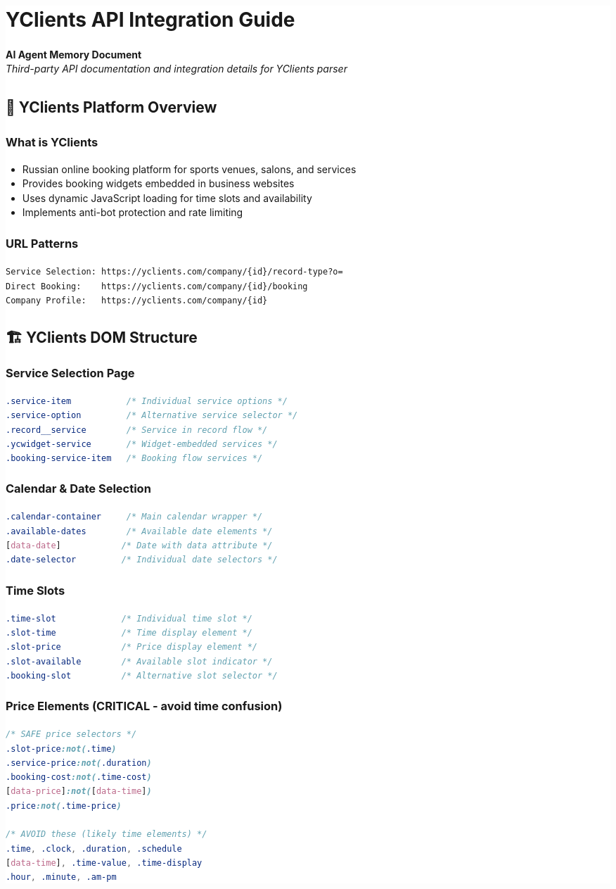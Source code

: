 # YClients API Integration Guide

**AI Agent Memory Document**  
*Third-party API documentation and integration details for YClients parser*

## 🎯 YClients Platform Overview

### **What is YClients**
- Russian online booking platform for sports venues, salons, and services
- Provides booking widgets embedded in business websites
- Uses dynamic JavaScript loading for time slots and availability
- Implements anti-bot protection and rate limiting

### **URL Patterns**
```
Service Selection: https://yclients.com/company/{id}/record-type?o=
Direct Booking:    https://yclients.com/company/{id}/booking
Company Profile:   https://yclients.com/company/{id}
```

## 🏗️ YClients DOM Structure

### **Service Selection Page**
```css
.service-item           /* Individual service options */
.service-option         /* Alternative service selector */
.record__service        /* Service in record flow */
.ycwidget-service       /* Widget-embedded services */
.booking-service-item   /* Booking flow services */
```

### **Calendar & Date Selection**
```css
.calendar-container     /* Main calendar wrapper */
.available-dates        /* Available date elements */
[data-date]            /* Date with data attribute */
.date-selector         /* Individual date selectors */
```

### **Time Slots**
```css
.time-slot             /* Individual time slot */
.slot-time             /* Time display element */
.slot-price            /* Price display element */
.slot-available        /* Available slot indicator */
.booking-slot          /* Alternative slot selector */
```

### **Price Elements** (CRITICAL - avoid time confusion)
```css
/* SAFE price selectors */
.slot-price:not(.time)
.service-price:not(.duration)
.booking-cost:not(.time-cost)
[data-price]:not([data-time])
.price:not(.time-price)

/* AVOID these (likely time elements) */
.time, .clock, .duration, .schedule
[data-time], .time-value, .time-display
.hour, .minute, .am-pm
```